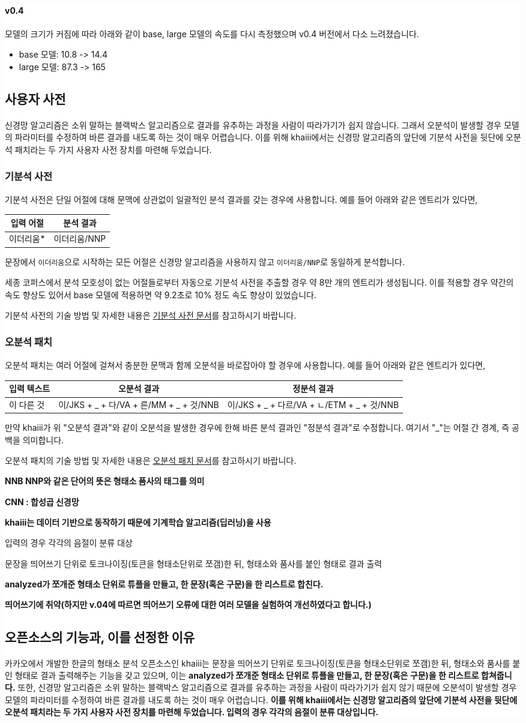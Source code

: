 #### v0.4

모델의 크기가 커짐에 따라 아래와 같이 base, large 모델의 속도를 다시 측정했으며 v0.4 버전에서 다소 느려졌습니다.

- base 모델: 10.8 -> 14.4
- large 모델: 87.3 -> 165

## 사용자 사전

신경망 알고리즘은 소위 말하는 블랙박스 알고리즘으로 결과를 유추하는 과정을 사람이 따라가기가 쉽지 않습니다. 그래서 오분석이 발생할 경우 모델의 파라미터를 수정하여 바른 결과를 내도록 하는 것이 매우 어렵습니다. 이를 위해 khaiii에서는 신경망 알고리즘의 앞단에 기분석 사전을 뒷단에 오분석 패치라는 두 가지 사용자 사전 장치를 마련해 두었습니다.

### 기분석 사전

기분석 사전은 단일 어절에 대해 문맥에 상관없이 일괄적인 분석 결과를 갖는 경우에 사용합니다. 예를 들어 아래와 같은 엔트리가 있다면,

| 입력 어절 | 분석 결과    |
| --------- | ------------ |
| 이더리움* | 이더리움/NNP |

문장에서 `이더리움`으로 시작하는 모든 어절은 신경망 알고리즘을 사용하지 않고 `이더리움/NNP`로 동일하게 분석합니다.

세종 코퍼스에서 분석 모호성이 없는 어절들로부터 자동으로 기분석 사전을 추출할 경우 약 8만 개의 엔트리가 생성됩니다. 이를 적용할 경우 약간의 속도 향상도 있어서 base 모델에 적용하면 약 9.2초로 10% 정도 속도 향상이 있었습니다.

기분석 사전의 기술 방법 및 자세한 내용은 [기분석 사전 문서](https://github.com/kakao/khaiii/wiki/기분석-사전)를 참고하시기 바랍니다.

### 오분석 패치

오분석 패치는 여러 어절에 걸쳐서 충분한 문맥과 함께 오분석을 바로잡아야 할 경우에 사용합니다. 예를 들어 아래와 같은 엔트리가 있다면,

| 입력 텍스트 | 오분석 결과                             | 정분석 결과                                |
| ----------- | --------------------------------------- | ------------------------------------------ |
| 이 다른 것  | 이/JKS + _ + 다/VA + 른/MM + _ + 것/NNB | 이/JKS + _ + 다르/VA + ㄴ/ETM + _ + 것/NNB |

만약 khaiii가 위 "오분석 결과"와 같이 오분석을 발생한 경우에 한해 바른 분석 결과인 "정분석 결과"로 수정합니다. 여기서 "_"는 어절 간 경계, 즉 공백을 의미합니다.

오분석 패치의 기술 방법 및 자세한 내용은 [오분석 패치 문서](https://github.com/kakao/khaiii/wiki/오분석-패치)를 참고하시기 바랍니다.

**NNB NNP와 같은 단어의 뜻은 형태소 품사의 태그를 의미**

**CNN : 합성곱 신경망**

**khaiii는 데이터 기반으로 동작하기 때문에 기계학습 알고리즘(딥러닝)을 사용**

입력의 경우 각각의 음절이 분류 대상

문장을 띄어쓰기 단위로 토크나이징(토큰을 형태소단위로 쪼갬)한 뒤, 형태소와 품사를 붙인 형태로 결과 출력

**analyzed가 쪼개준 형태소 단위로 튜플을 만들고, 한 문장(혹은 구문)을 한 리스트로 합친다.**

**띄어쓰기에 취약(하지만 v.04에 따르면 띄어쓰기 오류에 대한 여러 모델을 실험하여 개선하였다고 합니다.)** 



## 오픈소스의 기능과, 이를 선정한 이유 ##

 카카오에서 개발한 한글의 형태소 분석 오픈소스인 khaiii는 문장을 띄어쓰기 단위로 토크나이징(토큰을 형태소단위로 쪼갬)한 뒤, 형태소와 품사를 붙인 형태로 결과 출력해주는 기능을 갖고 있으며, 이는 **analyzed가 쪼개준 형태소 단위로 튜플을 만들고, 한 문장(혹은 구문)을 한 리스트로 합쳐줍니다.** 또한, 신경망 알고리즘은 소위 말하는 블랙박스 알고리즘으로 결과를 유추하는 과정을 사람이 따라가기가 쉽지 않기 때문에 오분석이 발생할 경우 모델의 파라미터를 수정하여 바른 결과를 내도록 하는 것이 매우 어렵습니다. **이를 위해 khaiii에서는 신경망 알고리즘의 앞단에 기분석 사전을 뒷단에 오분석 패치라는 두 가지 사용자 사전 장치를 마련해 두었습니다. 입력의 경우 각각의 음절이 분류 대상입니다.**
